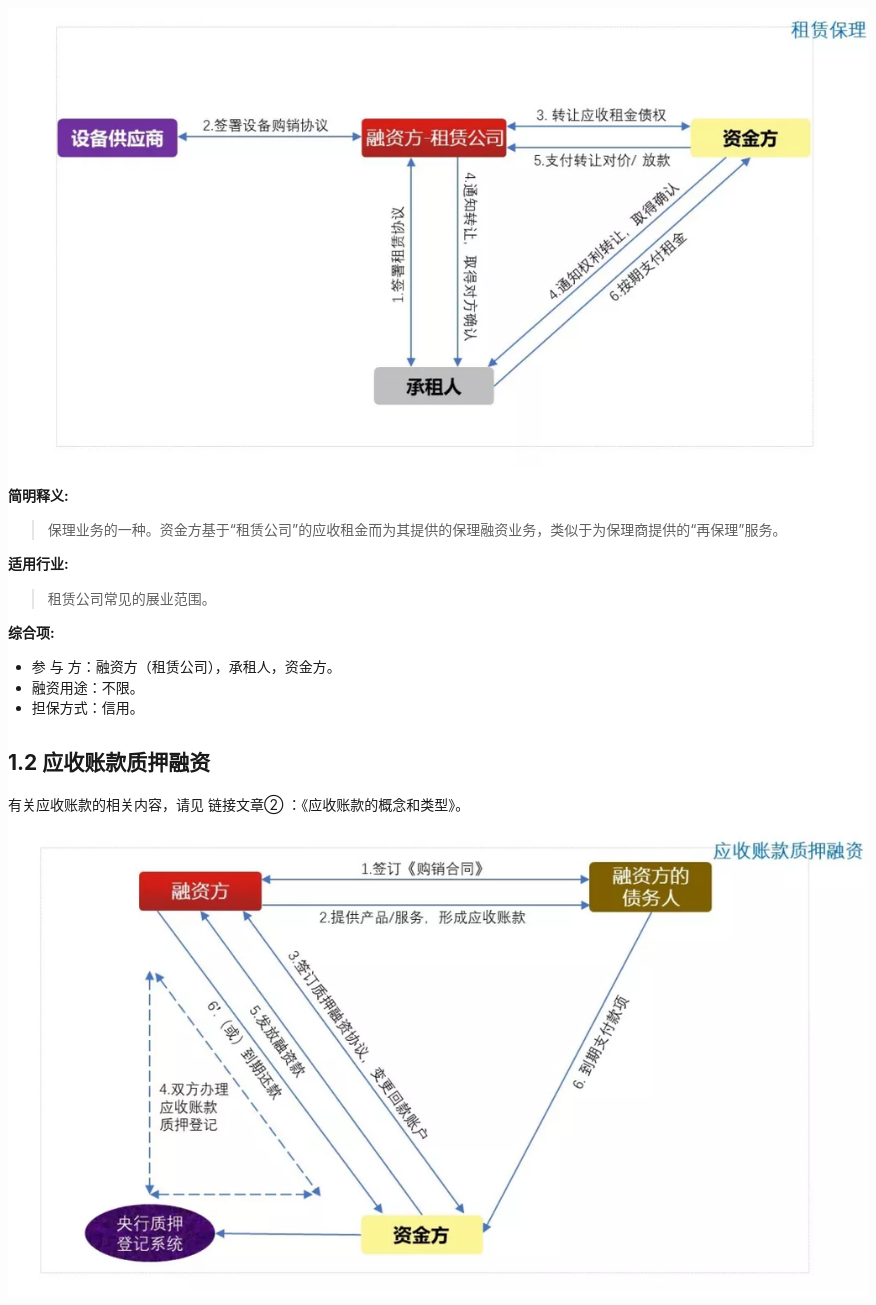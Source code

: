 ![租赁保理](./imgs/租赁保理.png)

**简明释义:**
> 保理业务的一种。资金方基于“租赁公司”的应收租金而为其提供的保理融资业务，类似于为保理商提供的“再保理”服务。

**适用行业:**
> 租赁公司常见的展业范围。

**综合项:**
- 参 与 方：融资方（租赁公司），承租人，资金方。
- 融资用途：不限。
- 担保方式：信用。

## 1.2 应收账款质押融资

有关应收账款的相关内容，请见 链接文章② ：《应收账款的概念和类型》。

![应收账款质押融资](./imgs/应收账款质押融资.png)